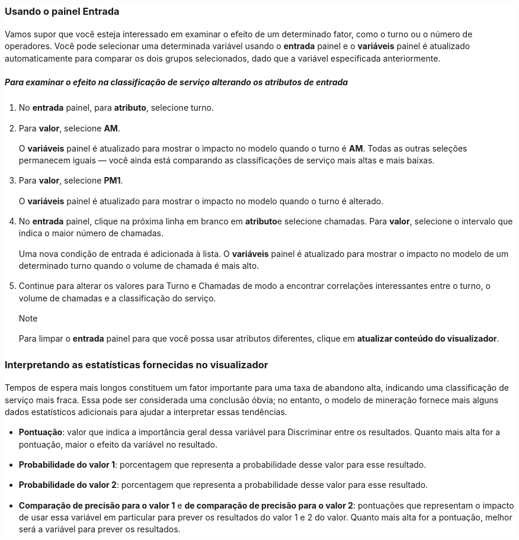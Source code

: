 ### <a name="using-the-input-pane"></a>Usando o painel Entrada  
 Vamos supor que você esteja interessado em examinar o efeito de um determinado fator, como o turno ou o número de operadores. Você pode selecionar uma determinada variável usando o **entrada** painel e o **variáveis** painel é atualizado automaticamente para comparar os dois grupos selecionados, dado que a variável especificada anteriormente.  
  
##### <a name="to-review-the-effect-on-service-grade-by-changing-input-attributes"></a>Para examinar o efeito na classificação de serviço alterando os atributos de entrada  
  
1.  No **entrada** painel, para **atributo**, selecione turno.  
  
2.  Para **valor**, selecione **AM**.  
  
     O **variáveis** painel é atualizado para mostrar o impacto no modelo quando o turno é **AM**. Todas as outras seleções permanecem iguais — você ainda está comparando as classificações de serviço mais altas e mais baixas.  
  
3.  Para **valor**, selecione **PM1**.  
  
     O **variáveis** painel é atualizado para mostrar o impacto no modelo quando o turno é alterado.  
  
4.  No **entrada** painel, clique na próxima linha em branco em **atributo**e selecione chamadas. Para **valor**, selecione o intervalo que indica o maior número de chamadas.  
  
     Uma nova condição de entrada é adicionada à lista. O **variáveis** painel é atualizado para mostrar o impacto no modelo de um determinado turno quando o volume de chamada é mais alto.  
  
5.  Continue para alterar os valores para Turno e Chamadas de modo a encontrar correlações interessantes entre o turno, o volume de chamadas e a classificação do serviço.  
  
    > [!NOTE]  
    >  Para limpar o **entrada** painel para que você possa usar atributos diferentes, clique em **atualizar conteúdo do visualizador**.  
  
### <a name="interpreting-the-statistics-provided-in-the-viewer"></a>Interpretando as estatísticas fornecidas no visualizador  
 Tempos de espera mais longos constituem um fator importante para uma taxa de abandono alta, indicando uma classificação de serviço mais fraca. Essa pode ser considerada uma conclusão óbvia; no entanto, o modelo de mineração fornece mais alguns dados estatísticos adicionais para ajudar a interpretar essas tendências.  
  
-   **Pontuação**: valor que indica a importância geral dessa variável para Discriminar entre os resultados. Quanto mais alta for a pontuação, maior o efeito da variável no resultado.  
  
-   **Probabilidade do valor 1**: porcentagem que representa a probabilidade desse valor para esse resultado.  
  
-   **Probabilidade do valor 2**: porcentagem que representa a probabilidade desse valor para esse resultado.  
  
-   **Comparação de precisão para o valor 1** e **de comparação de precisão para o valor 2**: pontuações que representam o impacto de usar essa variável em particular para prever os resultados do valor 1 e 2 do valor. Quanto mais alta for a pontuação, melhor será a variável para prever os resultados.  
  